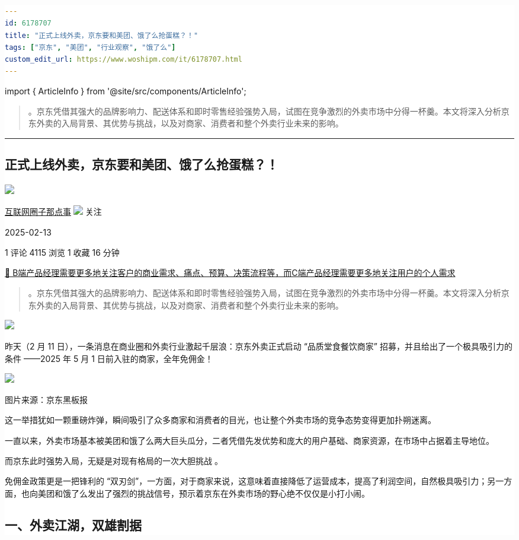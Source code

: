 ```yaml
---
id: 6178707
title: "正式上线外卖，京东要和美团、饿了么抢蛋糕？！"
tags: ["京东", "美团", "行业观察", "饿了么"]
custom_edit_url: https://www.woshipm.com/it/6178707.html
---
```

import { ArticleInfo } from '@site/src/components/ArticleInfo';

<ArticleInfo
    author="互联网圈子那点事"
    authorLink="https://www.woshipm.com/u/284468"
    published="2025-02-13"
    views={4115}
    comments={1}
    collects={1}
/>

> 。京东凭借其强大的品牌影响力、配送体系和即时零售经验强势入局，试图在竞争激烈的外卖市场中分得一杯羹。本文将深入分析京东外卖的入局背景、其优势与挑战，以及对商家、消费者和整个外卖行业未来的影响。

---

## 正式上线外卖，京东要和美团、饿了么抢蛋糕？！

[![](https://static.woshipm.com/view/woshipm_api_def_20241112094438_9184.jpeg?imageView2/1/w/72/h/72/q/100)](https://www.woshipm.com/u/284468)

[互联网圈子那点事](https://www.woshipm.com/u/284468) ![](https://static.woshipm.com/tag/1101_1@2x.png) 关注

2025-02-13

1 评论 4115 浏览 1 收藏 16 分钟

[🔗 B端产品经理需要更多地关注客户的商业需求、痛点、预算、决策流程等，而C端产品经理需要更多地关注用户的个人需求](https://ke.qidianla.com/courses/bcpm)

> 。京东凭借其强大的品牌影响力、配送体系和即时零售经验强势入局，试图在竞争激烈的外卖市场中分得一杯羹。本文将深入分析京东外卖的入局背景、其优势与挑战，以及对商家、消费者和整个外卖行业未来的影响。

![](https://image.woshipm.com/2023/10/31/96ff57e8-77e9-11ee-b52b-00163e142b65.jpg)

昨天（2 月 11 日），一条消息在商业圈和外卖行业激起千层浪：京东外卖正式启动 “品质堂食餐饮商家” 招募，并且给出了一个极具吸引力的条件 ——2025 年 5 月 1 日前入驻的商家，全年免佣金！

![](https://image.woshipm.com/2025/02/12/d7d90e5c-e8f0-11ef-8386-00163e09d72f.png)

图片来源：京东黑板报

这一举措犹如一颗重磅炸弹，瞬间吸引了众多商家和消费者的目光，也让整个外卖市场的竞争态势变得更加扑朔迷离。

一直以来，外卖市场基本被美团和饿了么两大巨头瓜分，二者凭借先发优势和庞大的用户基础、商家资源，在市场中占据着主导地位。

而京东此时强势入局，无疑是对现有格局的一次大胆挑战 。

免佣金政策更是一把锋利的 “双刃剑”，一方面，对于商家来说，这意味着直接降低了运营成本，提高了利润空间，自然极具吸引力；另一方面，也向美团和饿了么发出了强烈的挑战信号，预示着京东在外卖市场的野心绝不仅仅是小打小闹。

## 一、外卖江湖，双雄割据
